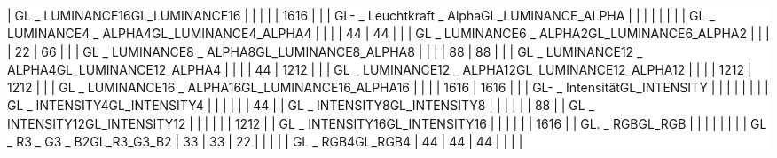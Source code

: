 | <span data-ttu-id="dd3c2-142">GL \_ LUMINANCE16</span><span class="sxs-lookup"><span data-stu-id="dd3c2-142">GL\_LUMINANCE16</span></span>          |        |        |        |        | <span data-ttu-id="dd3c2-143">16</span><span class="sxs-lookup"><span data-stu-id="dd3c2-143">16</span></span>     |        |
| <span data-ttu-id="dd3c2-144">GL- \_ Leuchtkraft \_ Alpha</span><span class="sxs-lookup"><span data-stu-id="dd3c2-144">GL\_LUMINANCE\_ALPHA</span></span>     |        |        |        |        |        |        |
| <span data-ttu-id="dd3c2-145">GL \_ LUMINANCE4 \_ ALPHA4</span><span class="sxs-lookup"><span data-stu-id="dd3c2-145">GL\_LUMINANCE4\_ALPHA4</span></span>   |        |        |        | <span data-ttu-id="dd3c2-146">4</span><span class="sxs-lookup"><span data-stu-id="dd3c2-146">4</span></span>      | <span data-ttu-id="dd3c2-147">4</span><span class="sxs-lookup"><span data-stu-id="dd3c2-147">4</span></span>      |        |
| <span data-ttu-id="dd3c2-148">GL \_ LUMINANCE6 \_ ALPHA2</span><span class="sxs-lookup"><span data-stu-id="dd3c2-148">GL\_LUMINANCE6\_ALPHA2</span></span>   |        |        |        | <span data-ttu-id="dd3c2-149">2</span><span class="sxs-lookup"><span data-stu-id="dd3c2-149">2</span></span>      | <span data-ttu-id="dd3c2-150">6</span><span class="sxs-lookup"><span data-stu-id="dd3c2-150">6</span></span>      |        |
| <span data-ttu-id="dd3c2-151">GL \_ LUMINANCE8 \_ ALPHA8</span><span class="sxs-lookup"><span data-stu-id="dd3c2-151">GL\_LUMINANCE8\_ALPHA8</span></span>   |        |        |        | <span data-ttu-id="dd3c2-152">8</span><span class="sxs-lookup"><span data-stu-id="dd3c2-152">8</span></span>      | <span data-ttu-id="dd3c2-153">8</span><span class="sxs-lookup"><span data-stu-id="dd3c2-153">8</span></span>      |        |
| <span data-ttu-id="dd3c2-154">GL \_ LUMINANCE12 \_ ALPHA4</span><span class="sxs-lookup"><span data-stu-id="dd3c2-154">GL\_LUMINANCE12\_ALPHA4</span></span>  |        |        |        | <span data-ttu-id="dd3c2-155">4</span><span class="sxs-lookup"><span data-stu-id="dd3c2-155">4</span></span>      | <span data-ttu-id="dd3c2-156">12</span><span class="sxs-lookup"><span data-stu-id="dd3c2-156">12</span></span>     |        |
| <span data-ttu-id="dd3c2-157">GL \_ LUMINANCE12 \_ ALPHA12</span><span class="sxs-lookup"><span data-stu-id="dd3c2-157">GL\_LUMINANCE12\_ALPHA12</span></span> |        |        |        | <span data-ttu-id="dd3c2-158">12</span><span class="sxs-lookup"><span data-stu-id="dd3c2-158">12</span></span>     | <span data-ttu-id="dd3c2-159">12</span><span class="sxs-lookup"><span data-stu-id="dd3c2-159">12</span></span>     |        |
| <span data-ttu-id="dd3c2-160">GL \_ LUMINANCE16 \_ ALPHA16</span><span class="sxs-lookup"><span data-stu-id="dd3c2-160">GL\_LUMINANCE16\_ALPHA16</span></span> |        |        |        | <span data-ttu-id="dd3c2-161">16</span><span class="sxs-lookup"><span data-stu-id="dd3c2-161">16</span></span>     | <span data-ttu-id="dd3c2-162">16</span><span class="sxs-lookup"><span data-stu-id="dd3c2-162">16</span></span>     |        |
| <span data-ttu-id="dd3c2-163">GL- \_ Intensität</span><span class="sxs-lookup"><span data-stu-id="dd3c2-163">GL\_INTENSITY</span></span>            |        |        |        |        |        |        |
| <span data-ttu-id="dd3c2-164">GL \_ INTENSITY4</span><span class="sxs-lookup"><span data-stu-id="dd3c2-164">GL\_INTENSITY4</span></span>           |        |        |        |        |        | <span data-ttu-id="dd3c2-165">4</span><span class="sxs-lookup"><span data-stu-id="dd3c2-165">4</span></span>      |
| <span data-ttu-id="dd3c2-166">GL \_ INTENSITY8</span><span class="sxs-lookup"><span data-stu-id="dd3c2-166">GL\_INTENSITY8</span></span>           |        |        |        |        |        | <span data-ttu-id="dd3c2-167">8</span><span class="sxs-lookup"><span data-stu-id="dd3c2-167">8</span></span>      |
| <span data-ttu-id="dd3c2-168">GL \_ INTENSITY12</span><span class="sxs-lookup"><span data-stu-id="dd3c2-168">GL\_INTENSITY12</span></span>          |        |        |        |        |        | <span data-ttu-id="dd3c2-169">12</span><span class="sxs-lookup"><span data-stu-id="dd3c2-169">12</span></span>     |
| <span data-ttu-id="dd3c2-170">GL \_ INTENSITY16</span><span class="sxs-lookup"><span data-stu-id="dd3c2-170">GL\_INTENSITY16</span></span>          |        |        |        |        |        | <span data-ttu-id="dd3c2-171">16</span><span class="sxs-lookup"><span data-stu-id="dd3c2-171">16</span></span>     |
| <span data-ttu-id="dd3c2-172">GL. \_ RGB</span><span class="sxs-lookup"><span data-stu-id="dd3c2-172">GL\_RGB</span></span>                  |        |        |        |        |        |        |
| <span data-ttu-id="dd3c2-173">GL \_ R3 \_ G3 \_ B2</span><span class="sxs-lookup"><span data-stu-id="dd3c2-173">GL\_R3\_G3\_B2</span></span>           | <span data-ttu-id="dd3c2-174">3</span><span class="sxs-lookup"><span data-stu-id="dd3c2-174">3</span></span>      | <span data-ttu-id="dd3c2-175">3</span><span class="sxs-lookup"><span data-stu-id="dd3c2-175">3</span></span>      | <span data-ttu-id="dd3c2-176">2</span><span class="sxs-lookup"><span data-stu-id="dd3c2-176">2</span></span>      |        |        |        |
| <span data-ttu-id="dd3c2-177">GL \_ RGB4</span><span class="sxs-lookup"><span data-stu-id="dd3c2-177">GL\_RGB4</span></span>                 | <span data-ttu-id="dd3c2-178">4</span><span class="sxs-lookup"><span data-stu-id="dd3c2-178">4</span></span>      | <span data-ttu-id="dd3c2-179">4</span><span class="sxs-lookup"><span data-stu-id="dd3c2-179">4</span></span>      | <span data-ttu-id="dd3c2-180">4</span><span class="sxs-lookup"><span data-stu-id="dd3c2-180">4</span></span>      |        |        |        |
